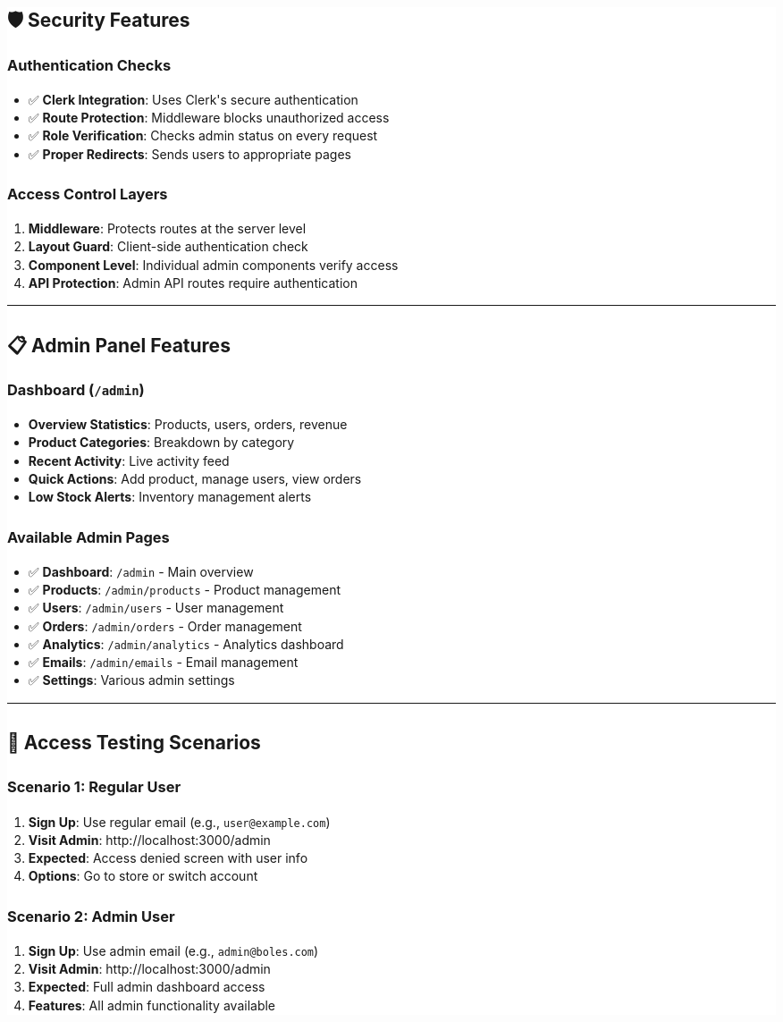 ## 🛡️ **Security Features**

### **Authentication Checks**
- ✅ **Clerk Integration**: Uses Clerk's secure authentication
- ✅ **Route Protection**: Middleware blocks unauthorized access
- ✅ **Role Verification**: Checks admin status on every request
- ✅ **Proper Redirects**: Sends users to appropriate pages

### **Access Control Layers**
1. **Middleware**: Protects routes at the server level
2. **Layout Guard**: Client-side authentication check
3. **Component Level**: Individual admin components verify access
4. **API Protection**: Admin API routes require authentication

---

## 📋 **Admin Panel Features**

### **Dashboard** (`/admin`)
- **Overview Statistics**: Products, users, orders, revenue
- **Product Categories**: Breakdown by category
- **Recent Activity**: Live activity feed
- **Quick Actions**: Add product, manage users, view orders
- **Low Stock Alerts**: Inventory management alerts

### **Available Admin Pages**
- ✅ **Dashboard**: `/admin` - Main overview
- ✅ **Products**: `/admin/products` - Product management
- ✅ **Users**: `/admin/users` - User management
- ✅ **Orders**: `/admin/orders` - Order management
- ✅ **Analytics**: `/admin/analytics` - Analytics dashboard
- ✅ **Emails**: `/admin/emails` - Email management
- ✅ **Settings**: Various admin settings

---

## 🔧 **Access Testing Scenarios**

### **Scenario 1: Regular User**
1. **Sign Up**: Use regular email (e.g., `user@example.com`)
2. **Visit Admin**: http://localhost:3000/admin
3. **Expected**: Access denied screen with user info
4. **Options**: Go to store or switch account

### **Scenario 2: Admin User**
1. **Sign Up**: Use admin email (e.g., `admin@boles.com`)
2. **Visit Admin**: http://localhost:3000/admin
3. **Expected**: Full admin dashboard access
4. **Features**: All admin functionality available
